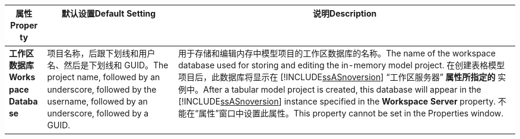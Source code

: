 |<span data-ttu-id="39750-143">属性</span><span class="sxs-lookup"><span data-stu-id="39750-143">Property</span></span>|<span data-ttu-id="39750-144">默认设置</span><span class="sxs-lookup"><span data-stu-id="39750-144">Default Setting</span></span>|<span data-ttu-id="39750-145">说明</span><span class="sxs-lookup"><span data-stu-id="39750-145">Description</span></span>|  
|--------------|---------------------|-----------------|  
|<span data-ttu-id="39750-146">**工作区数据库**</span><span class="sxs-lookup"><span data-stu-id="39750-146">**Workspace Database**</span></span>|<span data-ttu-id="39750-147">项目名称，后跟下划线和用户名、然后是下划线和 GUID。</span><span class="sxs-lookup"><span data-stu-id="39750-147">The project name, followed by an underscore, followed by the username, followed by an underscore, followed by a GUID.</span></span>|<span data-ttu-id="39750-148">用于存储和编辑内存中模型项目的工作区数据库的名称。</span><span class="sxs-lookup"><span data-stu-id="39750-148">The name of the workspace database used for storing and editing the in-memory model project.</span></span> <span data-ttu-id="39750-149">在创建表格模型项目后，此数据库将显示在 [!INCLUDE[ssASnoversion](../../includes/ssasnoversion-md.md)] “工作区服务器” **属性所指定的** 实例中。</span><span class="sxs-lookup"><span data-stu-id="39750-149">After a tabular model project is created, this database will appear in the [!INCLUDE[ssASnoversion](../../includes/ssasnoversion-md.md)] instance specified in the **Workspace Server** property.</span></span> <span data-ttu-id="39750-150">不能在“属性”窗口中设置此属性。</span><span class="sxs-lookup"><span data-stu-id="39750-150">This property cannot be set in the Properties window.</span></span>|  